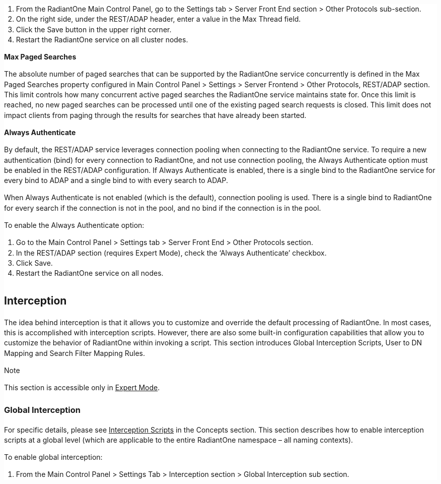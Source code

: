 1. From the RadiantOne Main Control Panel, go to the Settings tab > Server Front End section > Other Protocols sub-section.  
1. On the right side, under the REST/ADAP header, enter a value in the Max Thread field.
1. Click the Save button in the upper right corner.  
1. Restart the RadiantOne service on all cluster nodes.
 

**Max Paged Searches**

The absolute number of paged searches that can be supported by the RadiantOne service concurrently is defined in the Max Paged Searches property configured in Main Control Panel > Settings > Server Frontend > Other Protocols, REST/ADAP section. This limit controls how many concurrent active paged searches the RadiantOne service maintains state for. Once this limit is reached, no new paged searches can be processed until one of the existing paged search requests is closed. This limit does not impact clients from paging through the results for searches that have already been started. 


**Always Authenticate**

By default, the REST/ADAP service leverages connection pooling when connecting to the RadiantOne service. To require a new authentication (bind) for every connection to RadiantOne, and not use connection pooling, the Always Authenticate option must be enabled in the REST/ADAP configuration. If Always Authenticate is enabled, there is a single bind to the RadiantOne service for every bind to ADAP and a single bind to with every search to ADAP.  

When Always Authenticate is not enabled (which is the default), connection pooling is used. There is a single bind to RadiantOne for every search if the connection is not in the pool, and no bind if the connection is in the pool.   

To enable the Always Authenticate option: 

1. Go to the Main Control Panel > Settings tab > Server Front End > Other Protocols section.
2. In the REST/ADAP section (requires Expert Mode), check the ‘Always Authenticate’ checkbox.
3. Click Save.
4. Restart the RadiantOne service on all nodes. 

## Interception

The idea behind interception is that it allows you to customize and override the default processing of RadiantOne. In most cases, this is accomplished with interception scripts. However, there are also some built-in configuration capabilities that allow you to customize the behavior of RadiantOne within invoking a script. This section introduces Global Interception Scripts, User to DN Mapping and Search Filter Mapping Rules.

>[!note] 
>This section is accessible only in [Expert Mode](01-introduction#expert-mode).

### Global Interception

For specific details, please see [Interception Scripts](02-concepts#interception-scripts) in the Concepts section. This section describes how to enable interception scripts at a global level (which are applicable to the entire RadiantOne namespace – all naming contexts).

To enable global interception:

1.	From the Main Control Panel > Settings Tab > Interception section > Global Interception sub section.

